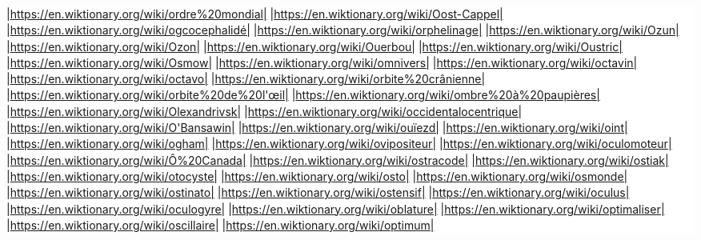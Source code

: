 |https://en.wiktionary.org/wiki/ordre%20mondial|
|https://en.wiktionary.org/wiki/Oost-Cappel|
|https://en.wiktionary.org/wiki/ogcocephalidé|
|https://en.wiktionary.org/wiki/orphelinage|
|https://en.wiktionary.org/wiki/Ozun|
|https://en.wiktionary.org/wiki/Ozon|
|https://en.wiktionary.org/wiki/Ouerbou|
|https://en.wiktionary.org/wiki/Oustric|
|https://en.wiktionary.org/wiki/Osmow|
|https://en.wiktionary.org/wiki/omnivers|
|https://en.wiktionary.org/wiki/octavin|
|https://en.wiktionary.org/wiki/octavo|
|https://en.wiktionary.org/wiki/orbite%20crânienne|
|https://en.wiktionary.org/wiki/orbite%20de%20l'œil|
|https://en.wiktionary.org/wiki/ombre%20à%20paupières|
|https://en.wiktionary.org/wiki/Olexandrivsk|
|https://en.wiktionary.org/wiki/occidentalocentrique|
|https://en.wiktionary.org/wiki/O'Bansawin|
|https://en.wiktionary.org/wiki/ouïezd|
|https://en.wiktionary.org/wiki/oint|
|https://en.wiktionary.org/wiki/ogham|
|https://en.wiktionary.org/wiki/ovipositeur|
|https://en.wiktionary.org/wiki/oculomoteur|
|https://en.wiktionary.org/wiki/Ô%20Canada|
|https://en.wiktionary.org/wiki/ostracode|
|https://en.wiktionary.org/wiki/ostiak|
|https://en.wiktionary.org/wiki/otocyste|
|https://en.wiktionary.org/wiki/osto|
|https://en.wiktionary.org/wiki/osmonde|
|https://en.wiktionary.org/wiki/ostinato|
|https://en.wiktionary.org/wiki/ostensif|
|https://en.wiktionary.org/wiki/oculus|
|https://en.wiktionary.org/wiki/oculogyre|
|https://en.wiktionary.org/wiki/oblature|
|https://en.wiktionary.org/wiki/optimaliser|
|https://en.wiktionary.org/wiki/oscillaire|
|https://en.wiktionary.org/wiki/optimum|